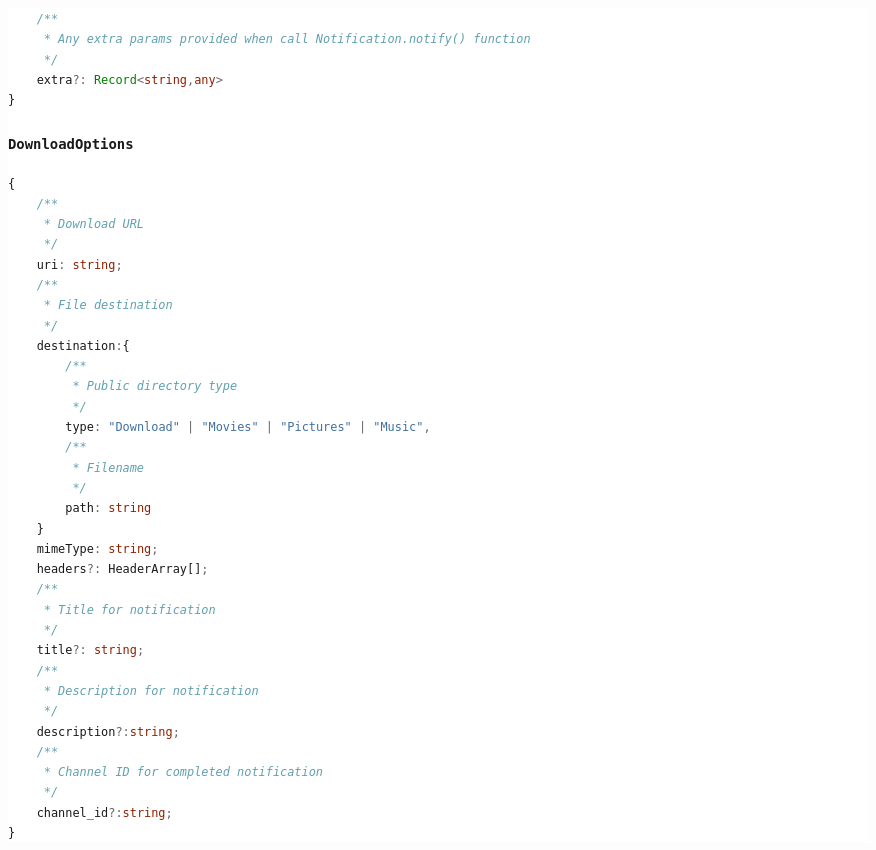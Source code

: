 ```typescript
    /**
     * Any extra params provided when call Notification.notify() function
     */ 
    extra?: Record<string,any>
}
```

### `DownloadOptions`
```typescript
{
    /**
     * Download URL
     */
    uri: string;
    /**
     * File destination
     */
    destination:{
        /**
         * Public directory type
         */
        type: "Download" | "Movies" | "Pictures" | "Music",
        /**
         * Filename
         */
        path: string
    }
    mimeType: string;
    headers?: HeaderArray[];
    /**
     * Title for notification
     */
    title?: string;
    /**
     * Description for notification
     */
    description?:string;
    /**
     * Channel ID for completed notification
     */
    channel_id?:string;
}
```
